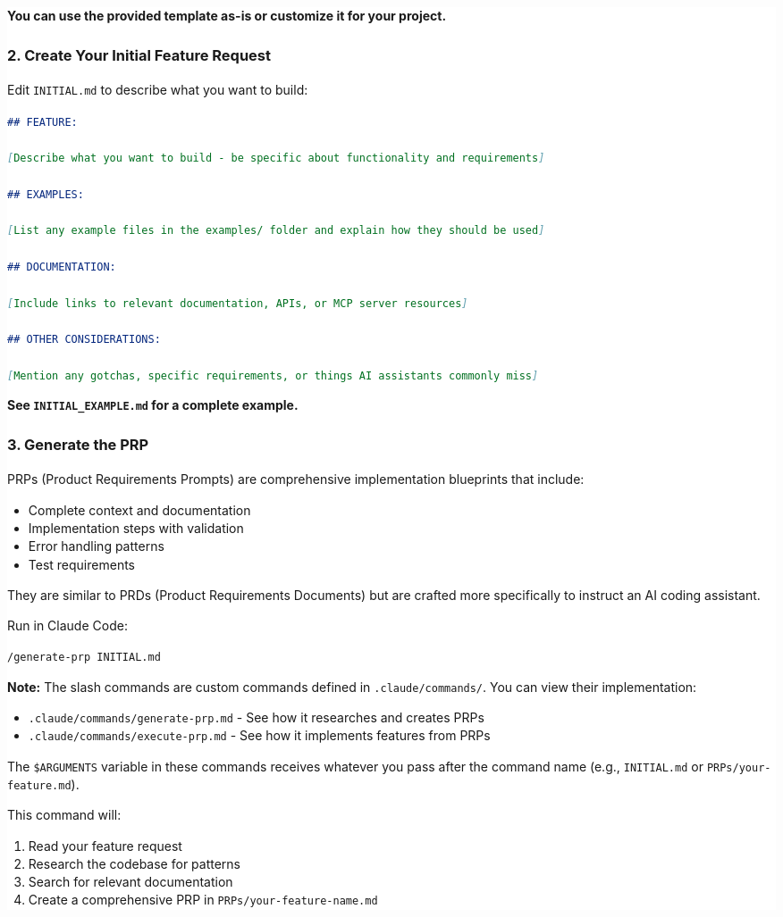 **You can use the provided template as-is or customize it for your project.**

### 2. Create Your Initial Feature Request

Edit `INITIAL.md` to describe what you want to build:

```markdown
## FEATURE:

[Describe what you want to build - be specific about functionality and requirements]

## EXAMPLES:

[List any example files in the examples/ folder and explain how they should be used]

## DOCUMENTATION:

[Include links to relevant documentation, APIs, or MCP server resources]

## OTHER CONSIDERATIONS:

[Mention any gotchas, specific requirements, or things AI assistants commonly miss]
```

**See `INITIAL_EXAMPLE.md` for a complete example.**

### 3. Generate the PRP

PRPs (Product Requirements Prompts) are comprehensive implementation blueprints that include:

- Complete context and documentation
- Implementation steps with validation
- Error handling patterns
- Test requirements

They are similar to PRDs (Product Requirements Documents) but are crafted more specifically to instruct an AI coding assistant.

Run in Claude Code:

```bash
/generate-prp INITIAL.md
```

**Note:** The slash commands are custom commands defined in `.claude/commands/`. You can view their implementation:

- `.claude/commands/generate-prp.md` - See how it researches and creates PRPs
- `.claude/commands/execute-prp.md` - See how it implements features from PRPs

The `$ARGUMENTS` variable in these commands receives whatever you pass after the command name (e.g., `INITIAL.md` or `PRPs/your-feature.md`).

This command will:

1. Read your feature request
2. Research the codebase for patterns
3. Search for relevant documentation
4. Create a comprehensive PRP in `PRPs/your-feature-name.md`
